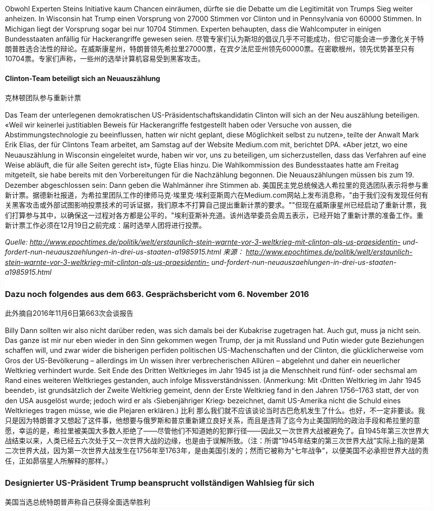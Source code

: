 Obwohl Experten Steins Initiative kaum Chancen einräumen, dürfte sie die Debatte um die Legitimität von Trumps Sieg weiter anheizen. In Wisconsin hat Trump einen Vorsprung von 27000 Stimmen vor Clinton und in Pennsylvania von 60000 Stimmen. In Michigan liegt der Vorsprung sogar bei nur 10704 Stimmen. Experten behaupten, dass die Wahlcomputer in einigen Bundesstaaten anfällig für Hackerangriffe gewesen seien.
尽管专家们认为斯坦的倡议几乎不可能成功，但它可能会进一步激化关于特朗普胜选合法性的辩论。在威斯康星州，特朗普领先希拉里27000票，在宾夕法尼亚州领先60000票。在密歇根州，领先优势甚至只有10704票。专家们声称，一些州的选举计算机容易受到黑客攻击。

#### Clinton-Team beteiligt sich an Neuauszählung
克林顿团队参与重新计票

Das Team der unterlegenen demokratischen US-Präsidentschaftskandidatin Clinton will sich an der Neu auszählung beteiligen. «Weil wir keinerlei justitiablen Beweis für Hackerangriffe festgestellt haben oder Versuche von aussen, die Abstimmungstechnologie zu beeinflussen, hatten wir nicht geplant, diese Möglichkeit selbst zu nutzen», teilte der Anwalt Mark Erik Elias, der für Clintons Team arbeitet, am Samstag auf der Website Medium.com mit, berichtet DPA. «Aber jetzt, wo eine Neuauszählung in Wisconsin eingeleitet wurde, haben wir vor, uns zu beteiligen, um sicherzustellen, dass das Verfahren auf eine Weise abläuft, die für alle Seiten gerecht ist», fügte Elias hinzu. Die Wahlkommission des Bundesstaates hatte am Freitag mitgeteilt, sie habe bereits mit den Vorbereitungen für die Nachzählung begonnen. Die Neuauszählungen müssen bis zum 19. Dezember abgeschlossen sein: Dann geben die Wahlmänner ihre Stimmen ab.
美国民主党总统候选人希拉里的竞选团队表示将参与重新计票。据德新社报道，为希拉里团队工作的律师马克·埃里克·埃利亚斯周六在Medium.com网站上发布消息称，"由于我们没有发现任何有关黑客攻击或外部试图影响投票技术的可诉证据，我们原本不打算自己提出重新计票的要求。""但现在威斯康星州已经启动了重新计票，我们打算参与其中，以确保这一过程对各方都是公平的，"埃利亚斯补充道。该州选举委员会周五表示，已经开始了重新计票的准备工作。重新计票工作必须在12月19日之前完成：届时选举人团将进行投票。

_Quelle:_ _http://www.epochtimes.de/politik/welt/erstaunlich-stein-warnte-vor-3-weltkrieg-mit-clinton-als-us-praesidentin-_ _und-fordert-nun-neuauszaehlungen-in-drei-us-staaten-a1985915.html_
_来源：_ _http://www.epochtimes.de/politik/welt/erstaunlich-stein-warnte-vor-3-weltkrieg-mit-clinton-als-us-praesidentin-_ _und-fordert-nun-neuauszaehlungen-in-drei-us-staaten-a1985915.html_

### Dazu noch folgendes aus dem 663. Gesprächsbericht vom 6. November 2016
此外摘自2016年11月6日第663次会谈报告

Billy       Dann sollten wir also nicht darüber reden, was sich damals bei der Kubakrise zugetragen hat. Auch gut, muss ja nicht sein. Das ganze ist mir nur eben wieder in den Sinn gekommen wegen Trump, der ja mit Russland und Putin wieder gute Beziehungen schaffen will, und zwar wider die bisherigen perfiden politischen US-Machenschaften und der Clinton, die glücklicherweise vom Gros der US-Bevölkerung – allerdings im Un wissen ihrer verbrecherischen Allüren – abgelehnt und daher ein neuerlicher Weltkrieg verhindert wurde. Seit Ende des Dritten Weltkrieges im Jahr 1945 ist ja die Menschheit rund fünf- oder sechsmal am Rand eines weiteren Weltkrieges gestanden, auch infolge Missverständnissen. (Anmerkung: Mit ‹Dritten Weltkrieg im Jahr 1945 beendet›, ist grundsätzlich der Zweite Weltkrieg gemeint, denn der Erste Weltkrieg fand in den Jahren 1756–1763 statt, der von den USA ausgelöst wurde; jedoch wird er als ‹Siebenjähriger Krieg› bezeichnet, damit US-Amerika nicht die Schuld eines Weltkrieges tragen müsse, wie die Plejaren erklären.)
比利      那么我们就不应该谈论当时古巴危机发生了什么。也好，不一定非要谈。我只是因为特朗普才又想起了这件事，他想要与俄罗斯和普京重新建立良好关系，而且是违背了迄今为止美国阴险的政治手段和希拉里的意愿，幸运的是，希拉里被美国大多数人拒绝了——尽管他们不知道她的犯罪行径——因此又一次世界大战被避免了。自1945年第三次世界大战结束以来，人类已经五六次处于又一次世界大战的边缘，也是由于误解所致。（注：所谓“1945年结束的第三次世界大战”实际上指的是第二次世界大战，因为第一次世界大战发生在1756年至1763年，是由美国引发的；然而它被称为“七年战争”，以便美国不必承担世界大战的责任，正如昴宿星人所解释的那样。）

### Designierter US-Präsident Trump beansprucht vollständigen Wahlsieg für sich
美国当选总统特朗普声称自己获得全面选举胜利
